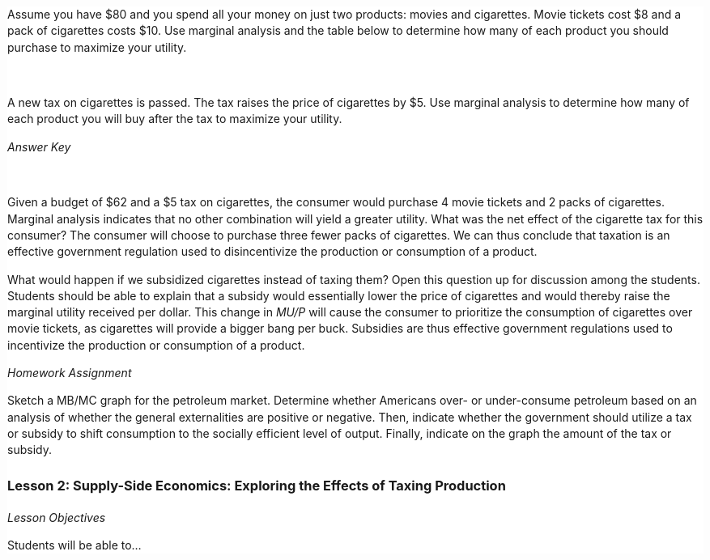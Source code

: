</p>
<p>
Assume you have $80 and you spend all your money on just two products: movies and cigarettes. Movie tickets cost $8 and a pack of cigarettes costs $10. Use marginal analysis and the table below to determine how many of each product you should purchase to maximize your utility.
</p>
<p>
<img alt="" src="../../../images/2013/3/13.03.04.08.jpg"/>
</p>
<p>
A new tax on cigarettes is passed. The tax raises the price of cigarettes by $5. Use marginal analysis to determine how many of each product you will buy after the tax to maximize your utility.
</p>
<p>
<i>
Answer Key
</i>
</p>
<p>
<img alt="" src="../../../images/2013/3/13.03.04.09.jpg"/>
</p>
<p>
Given a budget of $62 and a $5 tax on cigarettes, the consumer would purchase 4 movie tickets and 2 packs of cigarettes. Marginal analysis indicates that no other combination will yield a greater utility. What was the net effect of the cigarette tax for this consumer? The consumer will choose to purchase three fewer packs of cigarettes. We can thus conclude that taxation is an effective government regulation used to disincentivize the production or consumption of a product.
</p>
<p>
What would happen if we subsidized cigarettes instead of taxing them? Open this question up for discussion among the students. Students should be able to explain that a subsidy would essentially lower the price of cigarettes and would thereby raise the marginal utility received per dollar. This change in
<i>
MU/P
</i>
will cause the consumer to prioritize the consumption of cigarettes over movie tickets, as cigarettes will provide a bigger bang per buck. Subsidies are thus effective government regulations used to incentivize the production or consumption of a product.
</p>
<p>
<i>
Homework Assignment
</i>
</p>
<p>
Sketch a MB/MC graph for the petroleum market. Determine whether Americans over- or under-consume petroleum based on an analysis of whether the general externalities are positive or negative. Then, indicate whether the government should utilize a tax or subsidy to shift consumption to the socially efficient level of output. Finally, indicate on the graph the amount of the tax or subsidy.
</p>
<h3>
Lesson 2: Supply-Side Economics: Exploring the Effects of Taxing Production
</h3>
<p>
<i>
Lesson Objectives
</i>
</p>
<p>
Students will be able to…
</p>